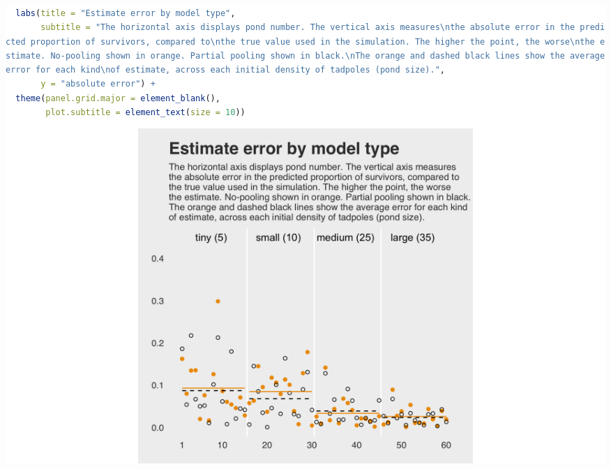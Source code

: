 ``` r
  labs(title = "Estimate error by model type",
       subtitle = "The horizontal axis displays pond number. The vertical axis measures\nthe absolute error in the predicted proportion of survivors, compared to\nthe true value used in the simulation. The higher the point, the worse\nthe estimate. No-pooling shown in orange. Partial pooling shown in black.\nThe orange and dashed black lines show the average error for each kind\nof estimate, across each initial density of tadpoles (pond size).",
       y = "absolute error") +
  theme(panel.grid.major = element_blank(),
        plot.subtitle = element_text(size = 10))
```

<img src="13_files/figure-gfm/unnamed-chunk-28-1.png" width="480" style="display: block; margin: auto;" />
